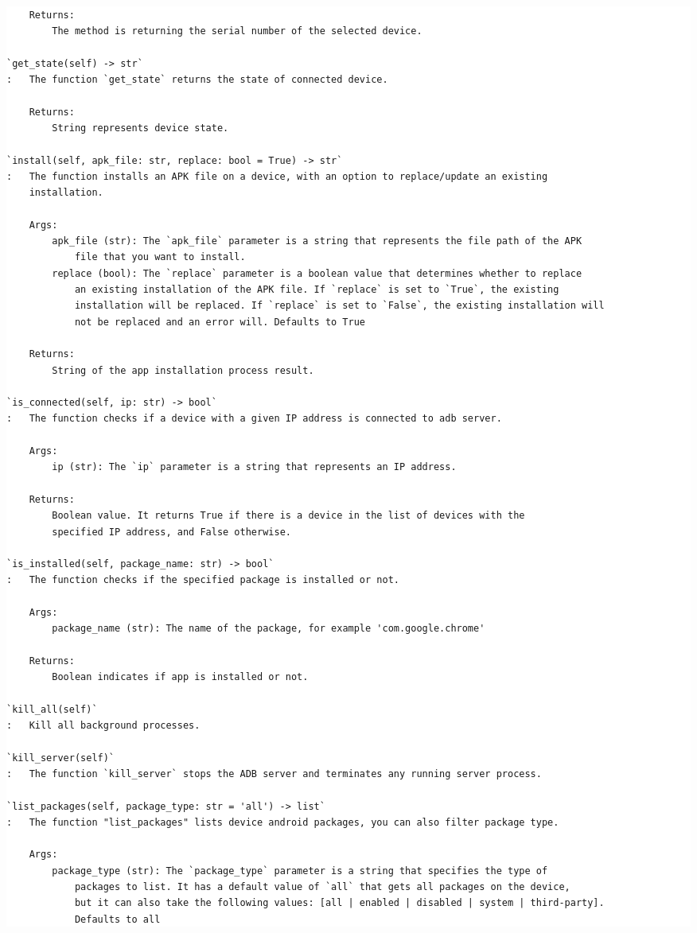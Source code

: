         Returns:
            The method is returning the serial number of the selected device.

    `get_state(self) ‑> str`
    :   The function `get_state` returns the state of connected device.
        
        Returns:
            String represents device state.

    `install(self, apk_file: str, replace: bool = True) ‑> str`
    :   The function installs an APK file on a device, with an option to replace/update an existing
        installation.
        
        Args:
            apk_file (str): The `apk_file` parameter is a string that represents the file path of the APK
                file that you want to install.
            replace (bool): The `replace` parameter is a boolean value that determines whether to replace
                an existing installation of the APK file. If `replace` is set to `True`, the existing
                installation will be replaced. If `replace` is set to `False`, the existing installation will
                not be replaced and an error will. Defaults to True
        
        Returns:
            String of the app installation process result.

    `is_connected(self, ip: str) ‑> bool`
    :   The function checks if a device with a given IP address is connected to adb server.
        
        Args:
            ip (str): The `ip` parameter is a string that represents an IP address.
        
        Returns:
            Boolean value. It returns True if there is a device in the list of devices with the
            specified IP address, and False otherwise.

    `is_installed(self, package_name: str) ‑> bool`
    :   The function checks if the specified package is installed or not.
        
        Args:
            package_name (str): The name of the package, for example 'com.google.chrome'
        
        Returns:
            Boolean indicates if app is installed or not.

    `kill_all(self)`
    :   Kill all background processes.

    `kill_server(self)`
    :   The function `kill_server` stops the ADB server and terminates any running server process.

    `list_packages(self, package_type: str = 'all') ‑> list`
    :   The function "list_packages" lists device android packages, you can also filter package type.
        
        Args:
            package_type (str): The `package_type` parameter is a string that specifies the type of
                packages to list. It has a default value of `all` that gets all packages on the device,
                but it can also take the following values: [all | enabled | disabled | system | third-party].
                Defaults to all
        